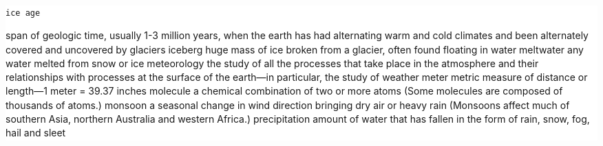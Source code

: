     ice age
   </td>
   <td>
    span of geologic time, usually 1-3 million years, when the earth has had alternating warm and cold climates and been alternately covered and uncovered by glaciers
   </td>
  </tr>
  <tr>
   <td>
    iceberg
   </td>
   <td>
    huge mass of ice broken from a glacier, often found floating in water
   </td>
  </tr>
  <tr>
   <td>
    meltwater
   </td>
   <td>
    any water melted from snow or ice
   </td>
  </tr>
  <tr>
   <td>
    meteorology
   </td>
   <td>
    the study of all the processes that take place in the atmosphere and their relationships with processes at the surface of the earth—in particular, the study of weather
   </td>
  </tr>
  <tr>
   <td>
    meter
   </td>
   <td>
    metric measure of distance or length—1 meter = 39.37 inches
   </td>
  </tr>
  <tr>
   <td>
    molecule
   </td>
   <td>
    a chemical combination of two or more atoms (Some molecules are composed of thousands of atoms.)
   </td>
  </tr>
  <tr>
   <td>
    monsoon
   </td>
   <td>
    a seasonal change in wind direction bringing dry air or heavy rain (Monsoons affect much of southern Asia, northern Australia and western Africa.)
   </td>
  </tr>
  <tr>
   <td>
    precipitation
   </td>
   <td>
    amount of water that has fallen in the form of rain, snow, fog, hail and sleet
   </td>
